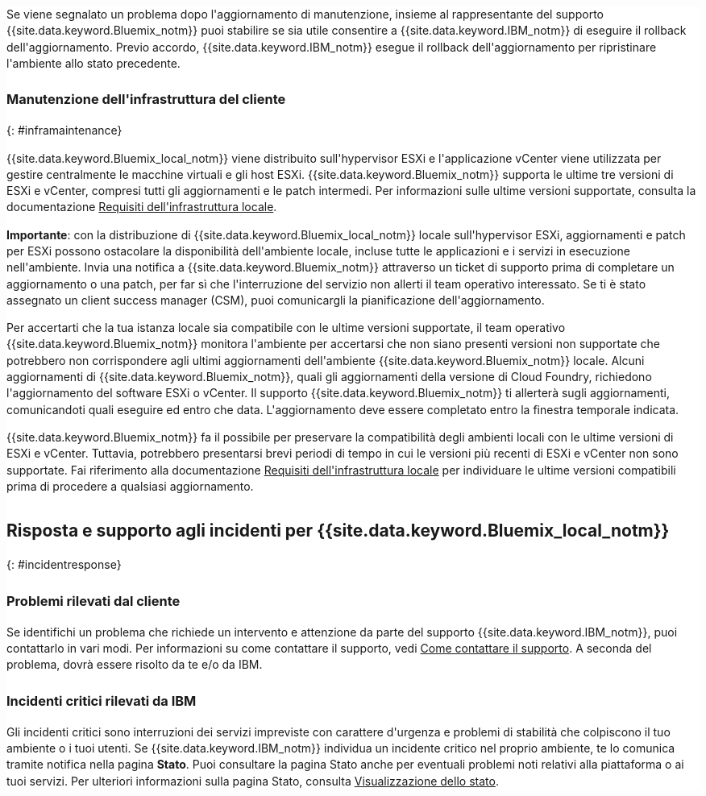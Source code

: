 Se viene segnalato un problema dopo l'aggiornamento di manutenzione, insieme al rappresentante del supporto {{site.data.keyword.Bluemix_notm}} puoi stabilire se sia utile consentire a {{site.data.keyword.IBM_notm}} di eseguire il rollback dell'aggiornamento. Previo accordo, {{site.data.keyword.IBM_notm}} esegue il rollback dell'aggiornamento per ripristinare l'ambiente allo stato precedente.

### Manutenzione dell'infrastruttura del cliente
{: #inframaintenance}

{{site.data.keyword.Bluemix_local_notm}} viene distribuito sull'hypervisor ESXi e l'applicazione vCenter viene utilizzata per gestire centralmente le macchine virtuali e gli host ESXi. {{site.data.keyword.Bluemix_notm}} supporta le ultime tre versioni di ESXi e vCenter, compresi tutti gli aggiornamenti e le patch intermedi. Per informazioni sulle ultime versioni supportate, consulta la documentazione [Requisiti dell'infrastruttura locale](../local/index.html#localinfra).

**Importante**: con la distribuzione di {{site.data.keyword.Bluemix_local_notm}} locale sull'hypervisor ESXi, aggiornamenti e patch per ESXi possono ostacolare la disponibilità dell'ambiente locale, incluse tutte le applicazioni e i servizi in esecuzione nell'ambiente. Invia una notifica a {{site.data.keyword.Bluemix_notm}} attraverso un ticket di supporto prima di completare un aggiornamento o una patch, per far sì che l'interruzione del servizio non allerti il team operativo interessato. Se ti è stato assegnato un client success manager (CSM), puoi comunicargli la pianificazione dell'aggiornamento.

Per accertarti che la tua istanza locale sia compatibile con le ultime versioni supportate, il team operativo {{site.data.keyword.Bluemix_notm}} monitora l'ambiente per accertarsi che non siano presenti versioni non supportate che potrebbero non corrispondere agli ultimi aggiornamenti dell'ambiente {{site.data.keyword.Bluemix_notm}} locale. Alcuni aggiornamenti di {{site.data.keyword.Bluemix_notm}}, quali gli aggiornamenti della versione di Cloud Foundry, richiedono l'aggiornamento del software ESXi o vCenter. Il supporto {{site.data.keyword.Bluemix_notm}} ti allerterà sugli aggiornamenti, comunicandoti quali eseguire ed entro che data. L'aggiornamento deve essere completato entro la finestra temporale indicata.

{{site.data.keyword.Bluemix_notm}} fa il possibile per preservare la compatibilità degli ambienti locali con le ultime versioni di ESXi e vCenter. Tuttavia, potrebbero presentarsi brevi periodi di tempo in cui le versioni più recenti di ESXi e vCenter non sono supportate. Fai riferimento alla documentazione [Requisiti dell'infrastruttura locale](/docs/local/index.html#localinfra) per individuare le ultime versioni compatibili prima di procedere a qualsiasi aggiornamento.


## Risposta e supporto agli incidenti per {{site.data.keyword.Bluemix_local_notm}}
{: #incidentresponse}

### Problemi rilevati dal cliente

Se identifichi un problema che richiede un intervento e attenzione da parte del supporto {{site.data.keyword.IBM_notm}}, puoi contattarlo in vari modi. Per informazioni su come contattare il supporto, vedi [Come contattare il supporto](../support/index.html#contacting-bluemix-support-local). A seconda del problema, dovrà essere risolto da te e/o da IBM.

### Incidenti critici rilevati da IBM

Gli incidenti critici sono interruzioni dei servizi impreviste con carattere d'urgenza e problemi di stabilità che colpiscono il tuo ambiente o i tuoi utenti. Se {{site.data.keyword.IBM_notm}} individua un incidente critico nel proprio ambiente, te lo comunica tramite notifica nella pagina **Stato**. Puoi consultare la pagina Stato anche per eventuali problemi noti relativi alla piattaforma o ai tuoi servizi. Per ulteriori informazioni sulla pagina Stato, consulta [Visualizzazione dello stato](../admin/index.html#oc_status).
